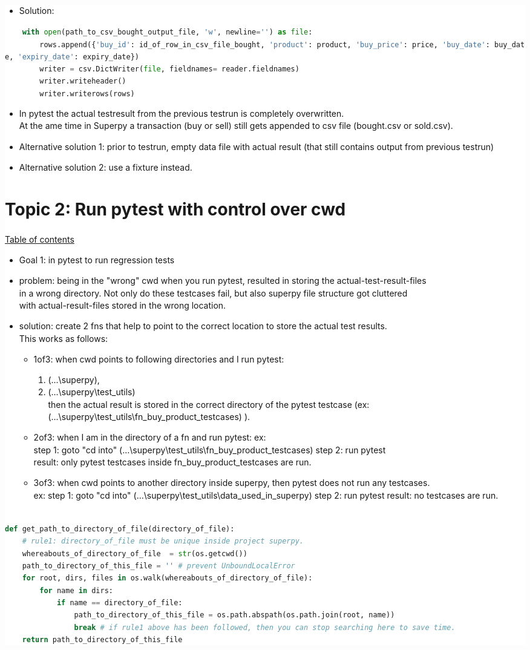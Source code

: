 - Solution: 

```python 
    with open(path_to_csv_bought_output_file, 'w', newline='') as file: 
        rows.append({'buy_id': id_of_row_in_csv_file_bought, 'product': product, 'buy_price': price, 'buy_date': buy_date, 'expiry_date': expiry_date}) 
        writer = csv.DictWriter(file, fieldnames= reader.fieldnames)
        writer.writeheader()
        writer.writerows(rows)
```

-  In pytest the actual testresult from the previous testrun is completely overwritten.   
    At the ame time in Superpy a transaction (buy or sell) still gets appended to csv file (bought.csv or sold.csv).  

- Alternative solution 1: prior to testrun, empty data file with actual result (that still contains output from previous testrun) 
- Alternative solution 2: use a fixture instead.
    

# Topic 2: Run pytest with control over cwd
[Table of contents](#table-of-contents)

- Goal 1: in pytest to run regression tests
- problem: being in the "wrong" cwd when you run  pytest, resulted in storing the actual-test-result-files  
    in a wrong directory. Not only do these testcases fail, but also superpy file structure got cluttered   
    with actual-result-files stored in the wrong location.

- solution: create 2 fns that help to point to the correct location to store the actual test results.
  <br/>
  This works as follows:  
  * 1of3: when cwd points to following directories and I run pytest:
    1. (...\superpy), 
    2. (...\superpy\test_utils)  
    then the actual result is stored in the correct directory of the pytest testcase 
    (ex: (...\superpy\test_utils\fn_buy_product_testcases) ).

  * 2of3: when I am in the directory of a fn and  run pytest:
    ex:  
    step 1: goto "cd into"  (...\superpy\test_utils\fn_buy_product_testcases)
    step 2: run pytest  
    result: only pytest testcases inside fn_buy_product_testcases are run.

  * 3of3: when cwd points to another directory inside superpy, then pytest does not run any testcases.  
    ex: 
    step 1: goto "cd into"  (...\superpy\test_utils\data_used_in_superpy)
    step 2: run pytest
    result: no testcases are run.
```python

def get_path_to_directory_of_file(directory_of_file):
    # rule1: directory_of_file must be unique inside project superpy.
    whereabouts_of_directory_of_file  = str(os.getcwd()) 
    path_to_directory_of_this_file = '' # prevent UnboundLocalError
    for root, dirs, files in os.walk(whereabouts_of_directory_of_file):
        for name in dirs:
            if name == directory_of_file: 
                path_to_directory_of_this_file = os.path.abspath(os.path.join(root, name))
                break # if rule1 above has been followed, then you can stop searching here to save time.
    return path_to_directory_of_this_file


```